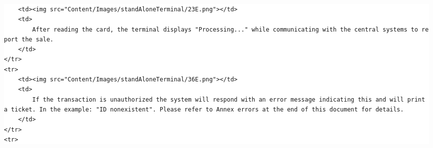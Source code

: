 		<td><img src="Content/Images/standAloneTerminal/23E.png"></td>
		<td> 
			After reading the card, the terminal displays "Processing..." while communicating with the central systems to report the sale.
		</td>
	</tr>
	<tr>
		<td><img src="Content/Images/standAloneTerminal/36E.png"></td>
		<td> 
			If the transaction is unauthorized the system will respond with an error message indicating this and will print a ticket. In the example: "ID nonexistent". Please refer to Annex errors at the end of this document for details.
		</td>
	</tr>
	<tr>